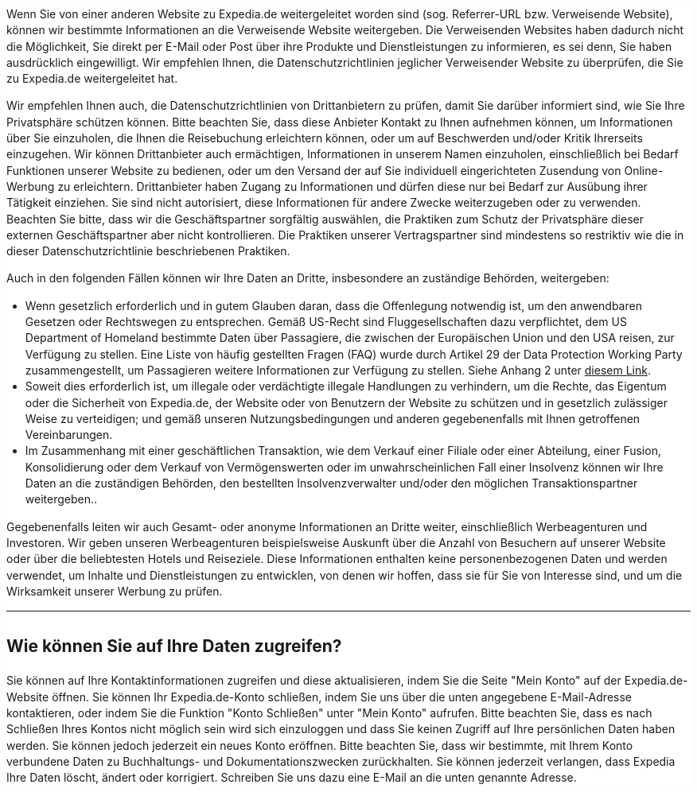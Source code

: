 Wenn Sie von einer anderen Website zu Expedia.de weitergeleitet worden sind (sog. Referrer-URL bzw. Verweisende Website), können wir bestimmte Informationen an die Verweisende Website weitergeben. Die Verweisenden Websites haben dadurch nicht die Möglichkeit, Sie direkt per E-Mail oder Post über ihre Produkte und Dienstleistungen zu informieren, es sei denn, Sie haben ausdrücklich eingewilligt. Wir empfehlen Ihnen, die Datenschutzrichtlinien jeglicher Verweisender Website zu überprüfen, die Sie zu Expedia.de weitergeleitet hat.

Wir empfehlen Ihnen auch, die Datenschutzrichtlinien von Drittanbietern zu prüfen, damit Sie darüber informiert sind, wie Sie Ihre Privatsphäre schützen können. Bitte beachten Sie, dass diese Anbieter Kontakt zu Ihnen aufnehmen können, um Informationen über Sie einzuholen, die Ihnen die Reisebuchung erleichtern können, oder um auf Beschwerden und/oder Kritik Ihrerseits einzugehen. Wir können Drittanbieter auch ermächtigen, Informationen in unserem Namen einzuholen, einschließlich bei Bedarf Funktionen unserer Website zu bedienen, oder um den Versand der auf Sie individuell eingerichteten Zusendung von Online-Werbung zu erleichtern. Drittanbieter haben Zugang zu Informationen und dürfen diese nur bei Bedarf zur Ausübung ihrer Tätigkeit einziehen. Sie sind nicht autorisiert, diese Informationen für andere Zwecke weiterzugeben oder zu verwenden. Beachten Sie bitte, dass wir die Geschäftspartner sorgfältig auswählen, die Praktiken zum Schutz der Privatsphäre dieser externen Geschäftspartner aber nicht kontrollieren. Die Praktiken unserer Vertragspartner sind mindestens so restriktiv wie die in dieser Datenschutzrichtlinie beschriebenen Praktiken.

Auch in den folgenden Fällen können wir Ihre Daten an Dritte, insbesondere an zuständige Behörden, weitergeben:

-   Wenn gesetzlich erforderlich und in gutem Glauben daran, dass die Offenlegung notwendig ist, um den anwendbaren Gesetzen oder Rechtswegen zu entsprechen. Gemäß US-Recht sind Fluggesellschaften dazu verpflichtet, dem US Department of Homeland bestimmte Daten über Passagiere, die zwischen der Europäischen Union und den USA reisen, zur Verfügung zu stellen. Eine Liste von häufig gestellten Fragen (FAQ) wurde durch Artikel 29 der Data Protection Working Party zusammengestellt, um Passagieren weitere Informationen zur Verfügung zu stellen. Siehe Anhang 2 unter [diesem Link](http://ec.europa.eu/justice/data-protection/index_en.htm).
-   Soweit dies erforderlich ist, um illegale oder verdächtigte illegale Handlungen zu verhindern, um die Rechte, das Eigentum oder die Sicherheit von Expedia.de, der Website oder von Benutzern der Website zu schützen und in gesetzlich zulässiger Weise zu verteidigen; und gemäß unseren Nutzungsbedingungen und anderen gegebenenfalls mit Ihnen getroffenen Vereinbarungen.
-   Im Zusammenhang mit einer geschäftlichen Transaktion, wie dem Verkauf einer Filiale oder einer Abteilung, einer Fusion, Konsolidierung oder dem Verkauf von Vermögenswerten oder im unwahrscheinlichen Fall einer Insolvenz können wir Ihre Daten an die zuständigen Behörden, den bestellten Insolvenzverwalter und/oder den möglichen Transaktionspartner weitergeben..

Gegebenenfalls leiten wir auch Gesamt- oder anonyme Informationen an Dritte weiter, einschließlich Werbeagenturen und Investoren. Wir geben unseren Werbeagenturen beispielsweise Auskunft über die Anzahl von Besuchern auf unserer Website oder über die beliebtesten Hotels und Reiseziele. Diese Informationen enthalten keine personenbezogenen Daten und werden verwendet, um Inhalte und Dienstleistungen zu entwicklen, von denen wir hoffen, dass sie für Sie von Interesse sind, und um die Wirksamkeit unserer Werbung zu prüfen.

------------------------------------------------------------------------

Wie können Sie auf Ihre Daten zugreifen?
----------------------------------------

Sie können auf Ihre Kontaktinformationen zugreifen und diese aktualisieren, indem Sie die Seite "Mein Konto" auf der Expedia.de-Website öffnen. Sie können Ihr Expedia.de-Konto schließen, indem Sie uns über die unten angegebene E-Mail-Adresse kontaktieren, oder indem Sie die Funktion "Konto Schließen" unter "Mein Konto" aufrufen. Bitte beachten Sie, dass es nach Schließen Ihres Kontos nicht möglich sein wird sich einzuloggen und dass Sie keinen Zugriff auf Ihre persönlichen Daten haben werden. Sie können jedoch jederzeit ein neues Konto eröffnen. Bitte beachten Sie, dass wir bestimmte, mit Ihrem Konto verbundene Daten zu Buchhaltungs- und Dokumentationszwecken zurückhalten. Sie können jederzeit verlangen, dass Expedia Ihre Daten löscht, ändert oder korrigiert. Schreiben Sie uns dazu eine E-Mail an die unten genannte Adresse.

